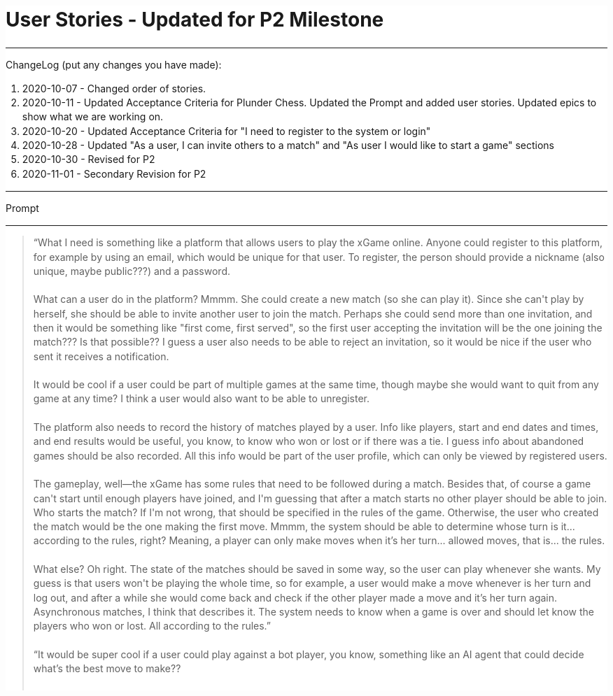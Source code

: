 # User Stories - Updated for P2 Milestone #

---
ChangeLog (put any changes you have made):
1. 2020-10-07 - Changed order of stories.
2. 2020-10-11 - Updated Acceptance Criteria for Plunder Chess. Updated the Prompt and added user stories. Updated epics to show what we are working on.
3. 2020-10-20 - Updated Acceptance Criteria for "I need to register to the system or login"
4. 2020-10-28 - Updated "As a user, I can invite others to a match" and "As user I would like to start a game" sections
5. 2020-10-30 - Revised for P2
6. 2020-11-01 - Secondary Revision for P2
___

Prompt

---
>“What I need is something like a platform that allows users to play the xGame online. Anyone could register to this platform, for example by using an email, which would be unique for that user. To register, the person should provide a nickname (also unique, maybe public???) and a password. 
><br />
><br />
>What can a user do in the platform? Mmmm. She could create a new match (so she can play it). Since she can't play by herself, she should be able to invite another user to join the match. Perhaps she could send more than one invitation, and then it would be something like "first come, first served", so the first user accepting the invitation will be the one joining the match??? Is that possible?? I guess a user also needs to be able to reject an invitation, so it would be nice if the user who sent it receives a notification. 
><br />
><br />
>It would be cool if a user could be part of multiple games at the same time, though maybe she would want to quit from any game at any time? I think a user would also want to be able to unregister.
><br />
><br />
>The platform also needs to record the history of matches played by a user. Info like players, start and end dates and times, and end results would be useful, you know, to know who won or lost or if there was a tie. I guess info about abandoned games should be also recorded. All this info would be part of the user profile, which can only be viewed by registered users.
><br />
><br />
>The gameplay, well—the xGame has some rules that need to be followed during a match. Besides that, of course a game can't start until enough players have joined, and I'm guessing that after a match starts no other player should be able to join. Who starts the match? If I'm not wrong, that should be specified in the rules of the game. Otherwise, the user who created the match would be the one making the first move. Mmmm, the system should be able to determine whose turn is it... according to the rules, right? Meaning, a player can only make moves when it’s her turn... allowed moves, that is... the rules.
><br />
><br />
>What else? Oh right. The state of the matches should be saved in some way, so the user can play whenever she wants. My guess is that users won't be playing the whole time, so for example, a user would make a move whenever is her turn and log out, and after a while she would come back and check if the other player made a move and it’s her turn again. Asynchronous matches, I think that describes it. The system needs to know when a game is over and should let know the players who won or lost. All according to the rules.”
><br/>
><br/>
>“It would be super cool if a user could play against a bot player, you know, something like an AI agent that could decide what’s the best move to make??
><br/>
><br/>